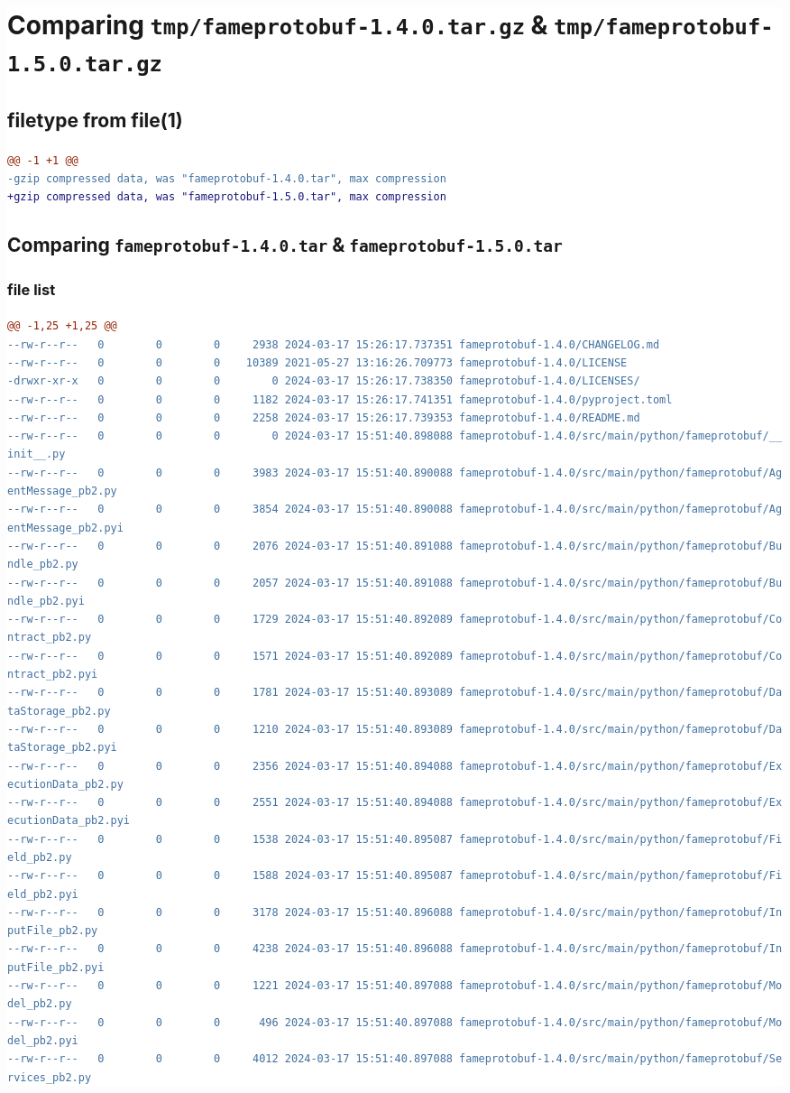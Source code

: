 # Comparing `tmp/fameprotobuf-1.4.0.tar.gz` & `tmp/fameprotobuf-1.5.0.tar.gz`

## filetype from file(1)

```diff
@@ -1 +1 @@
-gzip compressed data, was "fameprotobuf-1.4.0.tar", max compression
+gzip compressed data, was "fameprotobuf-1.5.0.tar", max compression
```

## Comparing `fameprotobuf-1.4.0.tar` & `fameprotobuf-1.5.0.tar`

### file list

```diff
@@ -1,25 +1,25 @@
--rw-r--r--   0        0        0     2938 2024-03-17 15:26:17.737351 fameprotobuf-1.4.0/CHANGELOG.md
--rw-r--r--   0        0        0    10389 2021-05-27 13:16:26.709773 fameprotobuf-1.4.0/LICENSE
-drwxr-xr-x   0        0        0        0 2024-03-17 15:26:17.738350 fameprotobuf-1.4.0/LICENSES/
--rw-r--r--   0        0        0     1182 2024-03-17 15:26:17.741351 fameprotobuf-1.4.0/pyproject.toml
--rw-r--r--   0        0        0     2258 2024-03-17 15:26:17.739353 fameprotobuf-1.4.0/README.md
--rw-r--r--   0        0        0        0 2024-03-17 15:51:40.898088 fameprotobuf-1.4.0/src/main/python/fameprotobuf/__init__.py
--rw-r--r--   0        0        0     3983 2024-03-17 15:51:40.890088 fameprotobuf-1.4.0/src/main/python/fameprotobuf/AgentMessage_pb2.py
--rw-r--r--   0        0        0     3854 2024-03-17 15:51:40.890088 fameprotobuf-1.4.0/src/main/python/fameprotobuf/AgentMessage_pb2.pyi
--rw-r--r--   0        0        0     2076 2024-03-17 15:51:40.891088 fameprotobuf-1.4.0/src/main/python/fameprotobuf/Bundle_pb2.py
--rw-r--r--   0        0        0     2057 2024-03-17 15:51:40.891088 fameprotobuf-1.4.0/src/main/python/fameprotobuf/Bundle_pb2.pyi
--rw-r--r--   0        0        0     1729 2024-03-17 15:51:40.892089 fameprotobuf-1.4.0/src/main/python/fameprotobuf/Contract_pb2.py
--rw-r--r--   0        0        0     1571 2024-03-17 15:51:40.892089 fameprotobuf-1.4.0/src/main/python/fameprotobuf/Contract_pb2.pyi
--rw-r--r--   0        0        0     1781 2024-03-17 15:51:40.893089 fameprotobuf-1.4.0/src/main/python/fameprotobuf/DataStorage_pb2.py
--rw-r--r--   0        0        0     1210 2024-03-17 15:51:40.893089 fameprotobuf-1.4.0/src/main/python/fameprotobuf/DataStorage_pb2.pyi
--rw-r--r--   0        0        0     2356 2024-03-17 15:51:40.894088 fameprotobuf-1.4.0/src/main/python/fameprotobuf/ExecutionData_pb2.py
--rw-r--r--   0        0        0     2551 2024-03-17 15:51:40.894088 fameprotobuf-1.4.0/src/main/python/fameprotobuf/ExecutionData_pb2.pyi
--rw-r--r--   0        0        0     1538 2024-03-17 15:51:40.895087 fameprotobuf-1.4.0/src/main/python/fameprotobuf/Field_pb2.py
--rw-r--r--   0        0        0     1588 2024-03-17 15:51:40.895087 fameprotobuf-1.4.0/src/main/python/fameprotobuf/Field_pb2.pyi
--rw-r--r--   0        0        0     3178 2024-03-17 15:51:40.896088 fameprotobuf-1.4.0/src/main/python/fameprotobuf/InputFile_pb2.py
--rw-r--r--   0        0        0     4238 2024-03-17 15:51:40.896088 fameprotobuf-1.4.0/src/main/python/fameprotobuf/InputFile_pb2.pyi
--rw-r--r--   0        0        0     1221 2024-03-17 15:51:40.897088 fameprotobuf-1.4.0/src/main/python/fameprotobuf/Model_pb2.py
--rw-r--r--   0        0        0      496 2024-03-17 15:51:40.897088 fameprotobuf-1.4.0/src/main/python/fameprotobuf/Model_pb2.pyi
--rw-r--r--   0        0        0     4012 2024-03-17 15:51:40.897088 fameprotobuf-1.4.0/src/main/python/fameprotobuf/Services_pb2.py
```